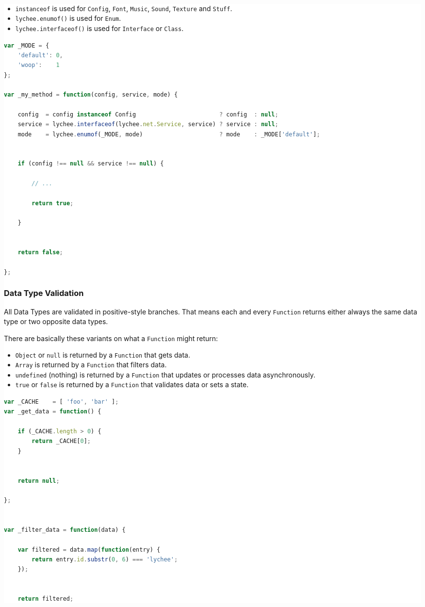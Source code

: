 - `instanceof` is used for `Config`, `Font`, `Music`, `Sound`, `Texture` and `Stuff`.
- `lychee.enumof()` is used for `Enum`.
- `lychee.interfaceof()` is used for `Interface` or `Class`.

```javascript
var _MODE = {
    'default': 0,
    'woop':    1
};

var _my_method = function(config, service, mode) {

    config  = config instanceof Config                        ? config  : null;
    service = lychee.interfaceof(lychee.net.Service, service) ? service : null;
    mode    = lychee.enumof(_MODE, mode)                      ? mode    : _MODE['default'];


    if (config !== null && service !== null) {

        // ...

        return true;

    }


    return false;

};
```


### Data Type Validation

All Data Types are validated in positive-style branches. That means
each and every `Function` returns either always the same data type
or two opposite data types.

There are basically these variants on what a `Function` might return:

- `Object` or `null` is returned by a `Function` that gets data.
- `Array` is returned by a `Function` that filters data.
- `undefined` (nothing) is returned by a `Function` that updates or processes data asynchronously.
- `true` or `false` is returned by a `Function` that validates data or sets a state.

```javascript
var _CACHE    = [ 'foo', 'bar' ];
var _get_data = function() {

	if (_CACHE.length > 0) {
		return _CACHE[0];
	}


	return null;

};


var _filter_data = function(data) {

	var filtered = data.map(function(entry) {
		return entry.id.substr(0, 6) === 'lychee';
	});


	return filtered;
```
